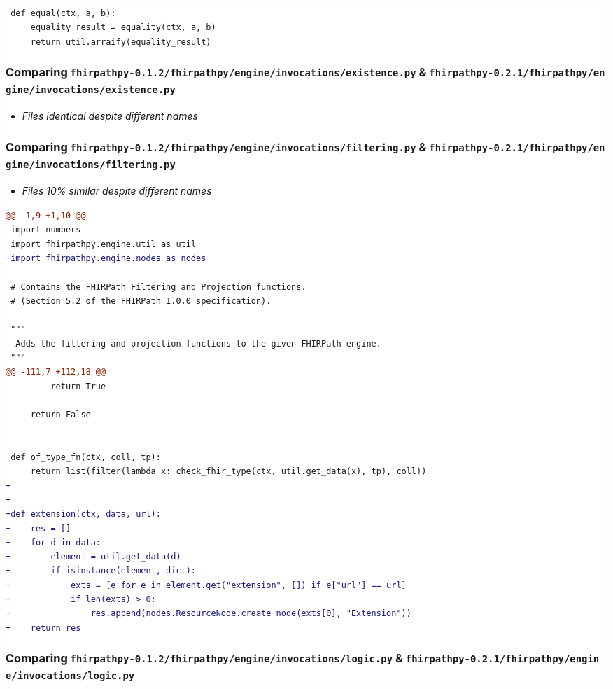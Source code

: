 ```diff
 def equal(ctx, a, b):
     equality_result = equality(ctx, a, b)
     return util.arraify(equality_result)
```

### Comparing `fhirpathpy-0.1.2/fhirpathpy/engine/invocations/existence.py` & `fhirpathpy-0.2.1/fhirpathpy/engine/invocations/existence.py`

 * *Files identical despite different names*

### Comparing `fhirpathpy-0.1.2/fhirpathpy/engine/invocations/filtering.py` & `fhirpathpy-0.2.1/fhirpathpy/engine/invocations/filtering.py`

 * *Files 10% similar despite different names*

```diff
@@ -1,9 +1,10 @@
 import numbers
 import fhirpathpy.engine.util as util
+import fhirpathpy.engine.nodes as nodes
 
 # Contains the FHIRPath Filtering and Projection functions.
 # (Section 5.2 of the FHIRPath 1.0.0 specification).
 
 """
  Adds the filtering and projection functions to the given FHIRPath engine.
 """
@@ -111,7 +112,18 @@
         return True
 
     return False
 
 
 def of_type_fn(ctx, coll, tp):
     return list(filter(lambda x: check_fhir_type(ctx, util.get_data(x), tp), coll))
+
+
+def extension(ctx, data, url):
+    res = []
+    for d in data:
+        element = util.get_data(d)
+        if isinstance(element, dict):
+            exts = [e for e in element.get("extension", []) if e["url"] == url]
+            if len(exts) > 0:
+                res.append(nodes.ResourceNode.create_node(exts[0], "Extension"))
+    return res
```

### Comparing `fhirpathpy-0.1.2/fhirpathpy/engine/invocations/logic.py` & `fhirpathpy-0.2.1/fhirpathpy/engine/invocations/logic.py`
